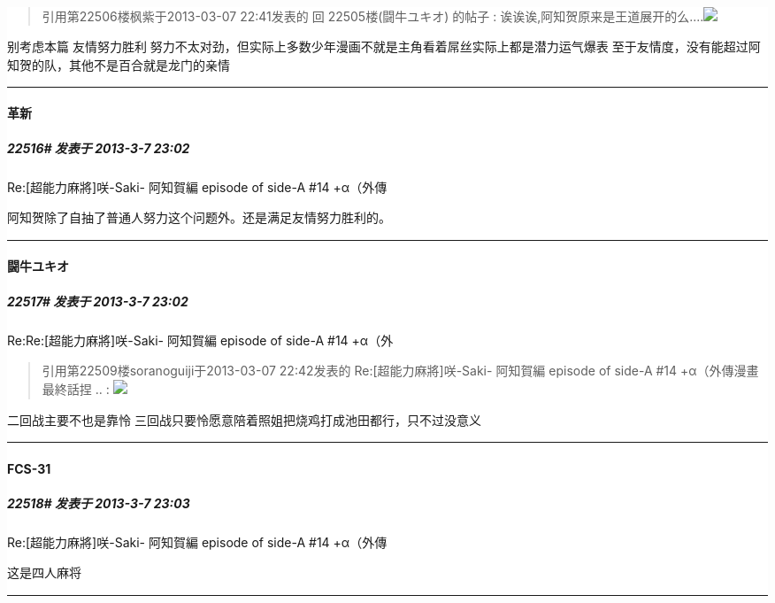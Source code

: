 
<blockquote>引用第22506楼枫紫于2013-03-07 22:41发表的 回 22505楼(闘牛ユキオ) 的帖子 :
诶诶诶,阿知贺原来是王道展开的么....<img src="https://static.saraba1st.com/image/smiley/face/50.gif" referrerpolicy="no-referrer"></blockquote>别考虑本篇
友情努力胜利
努力不太对劲，但实际上多数少年漫画不就是主角看着屌丝实际上都是潜力运气爆表
至于友情度，没有能超过阿知贺的队，其他不是百合就是龙门的亲情







-----

####  革新  
##### 22516#       发表于 2013-3-7 23:02

Re:[超能力麻將]咲-Saki- 阿知賀編 episode of side-A #14 +α（外傳



阿知贺除了自抽了普通人努力这个问题外。还是满足友情努力胜利的。







-----

####  闘牛ユキオ  
##### 22517#       发表于 2013-3-7 23:02

Re:Re:[超能力麻將]咲-Saki- 阿知賀編 episode of side-A #14 +α（外


<blockquote>引用第22509楼soranoguiji于2013-03-07 22:42发表的 Re:[超能力麻將]咲-Saki- 阿知賀編 episode of side-A #14 +α（外傳漫畫最終話捏 .. :
<img src="https://static.saraba1st.com/image/smiley/face/172.gif" referrerpolicy="no-referrer"></blockquote>二回战主要不也是靠怜
三回战只要怜愿意陪着照姐把烧鸡打成池田都行，只不过没意义







-----

####  FCS-31  
##### 22518#       发表于 2013-3-7 23:03

Re:[超能力麻將]咲-Saki- 阿知賀編 episode of side-A #14 +α（外傳



这是四人麻将







-----
